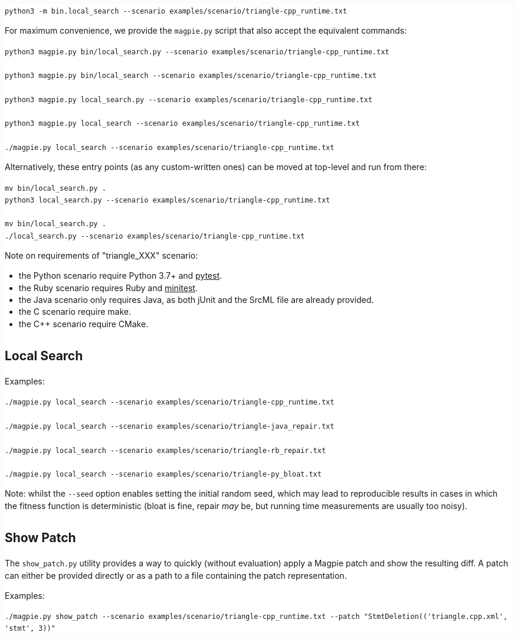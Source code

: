    python3 -m bin.local_search --scenario examples/scenario/triangle-cpp_runtime.txt

For maximum convenience, we provide the `magpie.py` script that also accept the equivalent commands:

    python3 magpie.py bin/local_search.py --scenario examples/scenario/triangle-cpp_runtime.txt

    python3 magpie.py bin/local_search --scenario examples/scenario/triangle-cpp_runtime.txt

    python3 magpie.py local_search.py --scenario examples/scenario/triangle-cpp_runtime.txt

    python3 magpie.py local_search --scenario examples/scenario/triangle-cpp_runtime.txt

    ./magpie.py local_search --scenario examples/scenario/triangle-cpp_runtime.txt

Alternatively, these entry points (as any custom-written ones) can be moved at top-level and run from there:

    mv bin/local_search.py .
    python3 local_search.py --scenario examples/scenario/triangle-cpp_runtime.txt

    mv bin/local_search.py .
    ./local_search.py --scenario examples/scenario/triangle-cpp_runtime.txt


Note on requirements of "triangle_XXX" scenario:
- the Python scenario require Python 3.7+ and [pytest](https://docs.pytest.org).
- the Ruby scenario requires Ruby and [minitest](https://docs.seattlerb.org/minitest/).
- the Java scenario only requires Java, as both jUnit and the SrcML file are already provided.
- the C scenario require make.
- the C++ scenario require CMake.


## Local Search

Examples:

    ./magpie.py local_search --scenario examples/scenario/triangle-cpp_runtime.txt

    ./magpie.py local_search --scenario examples/scenario/triangle-java_repair.txt

    ./magpie.py local_search --scenario examples/scenario/triangle-rb_repair.txt

    ./magpie.py local_search --scenario examples/scenario/triangle-py_bloat.txt

Note: whilst the `--seed` option enables setting the initial random seed, which may lead to reproducible results in cases in which the fitness function is deterministic (bloat is fine, repair *may* be, but running time measurements are usually too noisy).


## Show Patch

The `show_patch.py` utility provides a way to quickly (without evaluation) apply a Magpie patch and show the resulting diff.
A patch can either be provided directly or as a path to a file containing the patch representation.

Examples:

    ./magpie.py show_patch --scenario examples/scenario/triangle-cpp_runtime.txt --patch "StmtDeletion(('triangle.cpp.xml', 'stmt', 3))"
